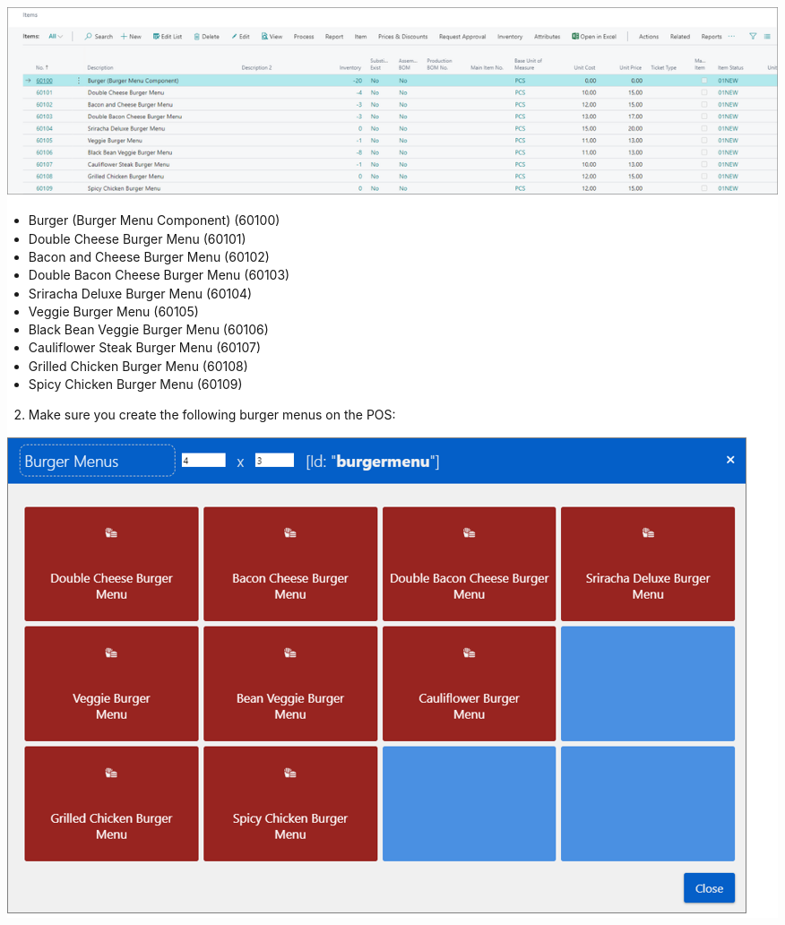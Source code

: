   ![burger_menu](Images/burger_menu.PNG)

   - Burger (Burger Menu Component) (60100)
   - Double Cheese Burger Menu (60101)
   - Bacon and Cheese Burger Menu (60102)
   - Double Bacon Cheese Burger Menu (60103)
   - Sriracha Deluxe Burger Menu (60104)
   - Veggie Burger Menu (60105)
   - Black Bean Veggie Burger Menu (60106)
   - Cauliflower Steak Burger Menu (60107)
   - Grilled Chicken Burger Menu (60108)
   - Spicy Chicken Burger Menu (60109)

2. Make sure you create the following burger menus on the POS:  

  ![burger_menu_2](Images/burger_menu_2.PNG)
